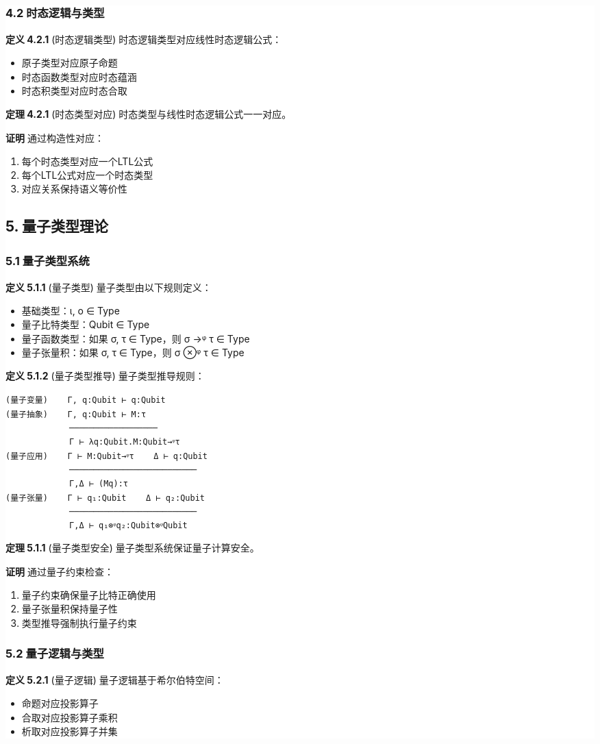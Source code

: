 ### 4.2 时态逻辑与类型

**定义 4.2.1** (时态逻辑类型) 时态逻辑类型对应线性时态逻辑公式：

- 原子类型对应原子命题
- 时态函数类型对应时态蕴涵
- 时态积类型对应时态合取

**定理 4.2.1** (时态类型对应) 时态类型与线性时态逻辑公式一一对应。

**证明** 通过构造性对应：

1. 每个时态类型对应一个LTL公式
2. 每个LTL公式对应一个时态类型
3. 对应关系保持语义等价性

## 5. 量子类型理论

### 5.1 量子类型系统

**定义 5.1.1** (量子类型) 量子类型由以下规则定义：

- 基础类型：ι, o ∈ Type
- 量子比特类型：Qubit ∈ Type
- 量子函数类型：如果 σ, τ ∈ Type，则 σ →ᵠ τ ∈ Type
- 量子张量积：如果 σ, τ ∈ Type，则 σ ⊗ᵠ τ ∈ Type

**定义 5.1.2** (量子类型推导) 量子类型推导规则：

```
(量子变量)    Γ, q:Qubit ⊢ q:Qubit
(量子抽象)    Γ, q:Qubit ⊢ M:τ
             ──────────────────
             Γ ⊢ λq:Qubit.M:Qubit→ᵠτ
(量子应用)    Γ ⊢ M:Qubit→ᵠτ    Δ ⊢ q:Qubit
             ──────────────────────────
             Γ,Δ ⊢ (Mq):τ
(量子张量)    Γ ⊢ q₁:Qubit    Δ ⊢ q₂:Qubit
             ──────────────────────────
             Γ,Δ ⊢ q₁⊗ᵠq₂:Qubit⊗ᵠQubit
```

**定理 5.1.1** (量子类型安全) 量子类型系统保证量子计算安全。

**证明** 通过量子约束检查：

1. 量子约束确保量子比特正确使用
2. 量子张量积保持量子性
3. 类型推导强制执行量子约束

### 5.2 量子逻辑与类型

**定义 5.2.1** (量子逻辑) 量子逻辑基于希尔伯特空间：

- 命题对应投影算子
- 合取对应投影算子乘积
- 析取对应投影算子并集
